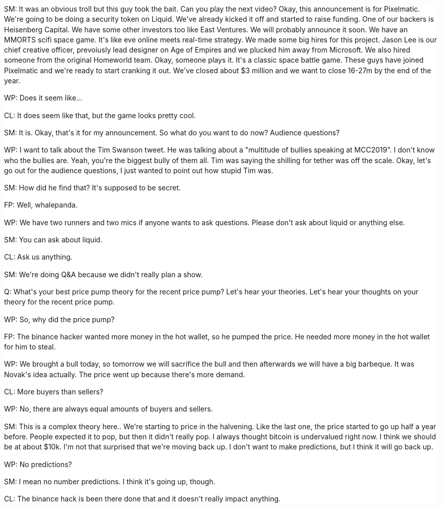 SM: It was an obvious troll but this guy took the bait. Can you play the next video? Okay, this announcement is for Pixelmatic. We're going to be doing a security token on Liquid. We've already kicked it off and started to raise funding. One of our backers is Heisenberg Capital. We have some other investors too like East Ventures. We will probably announce it soon. We have an MMORTS scifi space game. It's like eve online meets real-time strategy. We made some big hires for this project. Jason Lee is our chief creative officer, prevoiusly lead designer on Age of Empires and we plucked him away from Microsoft. We also hired someone from the original Homeworld team. Okay, someone plays it. It's a classic space battle game. These guys have joined Pixelmatic and we're ready to start cranking it out. We've closed about $3 million and we want to close 16-27m by the end of the year.

WP: Does it seem like...

CL: It does seem like that, but the game looks pretty cool.

SM: It is. Okay, that's it for my announcement. So what do you want to do now? Audience questions?

WP: I want to talk about the Tim Swanson tweet. He was talking about a "multitude of bullies speaking at MCC2019". I don't know who the bullies are. Yeah, you're the biggest bully of them all. Tim was saying the shilling for tether was off the scale. Okay, let's go out for the audience questions, I just wanted to point out how stupid Tim was.

SM: How did he find that? It's supposed to be secret.

FP: Well, whalepanda.

WP: We have two runners and two mics if anyone wants to ask questions. Please don't ask about liquid or anything else.

SM: You can ask about liquid.

CL: Ask us anything.

SM: We're doing Q&A because we didn't really plan a show.

Q: What's your best price pump theory for the recent price pump? Let's hear your theories. Let's hear your thoughts on your theory for the recent price pump.

WP: So, why did the price pump?

FP: The binance hacker wanted more money in the hot wallet, so he pumped the price. He needed more money in the hot wallet for him to steal.

WP: We brought a bull today, so tomorrow we will sacrifice the bull and then afterwards we will have a big barbeque. It was Novak's idea actually. The price went up because there's more demand.

CL: More buyers than sellers?

WP: No, there are always equal amounts of buyers and sellers.

SM: This is a complex theory here.. We're starting to price in the halvening. Like the last one, the price started to go up half a year before. People expected it to pop, but then it didn't really pop. I always thought bitcoin is undervalued right now. I think we should be at about $10k. I'm not that surprised that we're moving back up. I don't want to make predictions, but I think it will go back up.

WP: No predictions?

SM: I mean no number predictions. I think it's going up, though.

CL: The binance hack is been there done that and it doesn't really impact anything.
